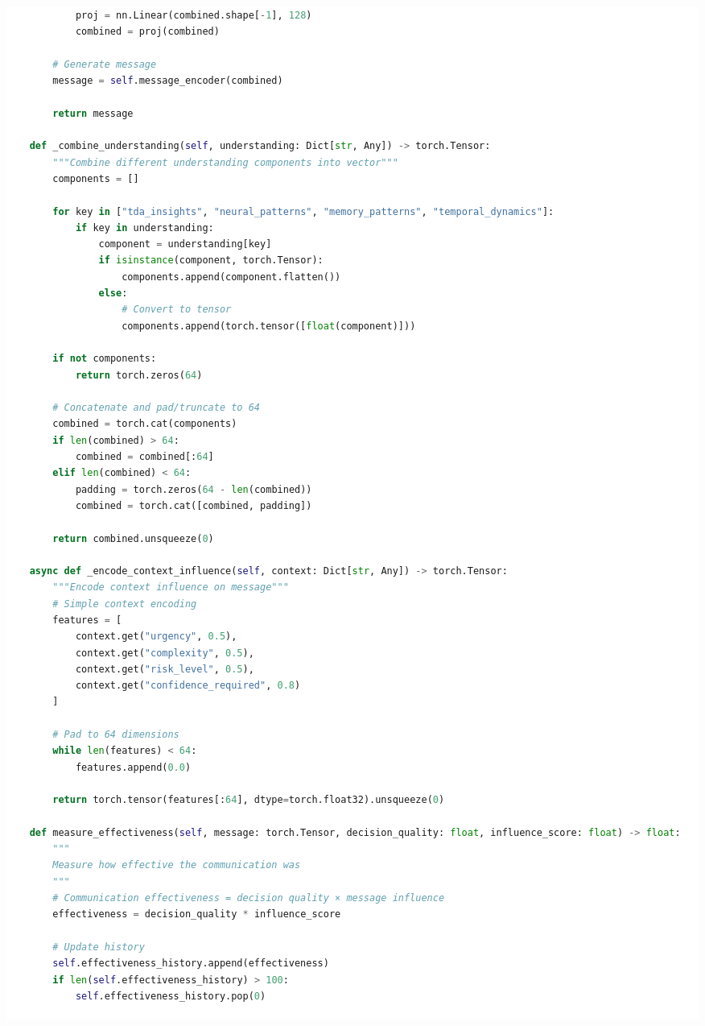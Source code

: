 ```python
            proj = nn.Linear(combined.shape[-1], 128)
            combined = proj(combined)
        
        # Generate message
        message = self.message_encoder(combined)
        
        return message
    
    def _combine_understanding(self, understanding: Dict[str, Any]) -> torch.Tensor:
        """Combine different understanding components into vector"""
        components = []
        
        for key in ["tda_insights", "neural_patterns", "memory_patterns", "temporal_dynamics"]:
            if key in understanding:
                component = understanding[key]
                if isinstance(component, torch.Tensor):
                    components.append(component.flatten())
                else:
                    # Convert to tensor
                    components.append(torch.tensor([float(component)]))
        
        if not components:
            return torch.zeros(64)
        
        # Concatenate and pad/truncate to 64
        combined = torch.cat(components)
        if len(combined) > 64:
            combined = combined[:64]
        elif len(combined) < 64:
            padding = torch.zeros(64 - len(combined))
            combined = torch.cat([combined, padding])
        
        return combined.unsqueeze(0)
    
    async def _encode_context_influence(self, context: Dict[str, Any]) -> torch.Tensor:
        """Encode context influence on message"""
        # Simple context encoding
        features = [
            context.get("urgency", 0.5),
            context.get("complexity", 0.5),
            context.get("risk_level", 0.5),
            context.get("confidence_required", 0.8)
        ]
        
        # Pad to 64 dimensions
        while len(features) < 64:
            features.append(0.0)
        
        return torch.tensor(features[:64], dtype=torch.float32).unsqueeze(0)
    
    def measure_effectiveness(self, message: torch.Tensor, decision_quality: float, influence_score: float) -> float:
        """
        Measure how effective the communication was
        """
        # Communication effectiveness = decision quality × message influence
        effectiveness = decision_quality * influence_score
        
        # Update history
        self.effectiveness_history.append(effectiveness)
        if len(self.effectiveness_history) > 100:
            self.effectiveness_history.pop(0)
        
```
